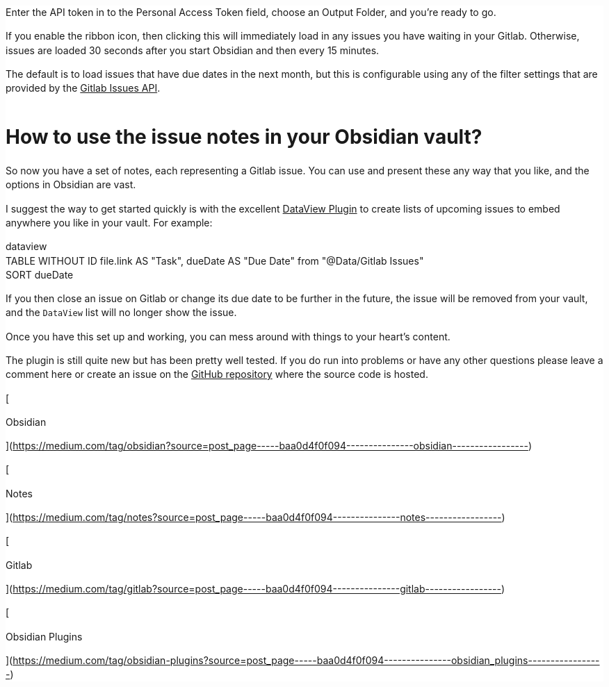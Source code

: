 Enter the API token in to the Personal Access Token field, choose an Output Folder, and you’re ready to go.

If you enable the ribbon icon, then clicking this will immediately load in any issues you have waiting in your Gitlab. Otherwise, issues are loaded 30 seconds after you start Obsidian and then every 15 minutes.

The default is to load issues that have due dates in the next month, but this is configurable using any of the filter settings that are provided by the [Gitlab Issues API](https://docs.gitlab.com/ee/api/issues.html#list-issues).

# How to use the issue notes in your Obsidian vault?

So now you have a set of notes, each representing a Gitlab issue. You can use and present these any way that you like, and the options in Obsidian are vast.

I suggest the way to get started quickly is with the excellent [DataView Plugin](https://github.com/blacksmithgu/obsidian-dataview) to create lists of upcoming issues to embed anywhere you like in your vault. For example:

dataview    
TABLE WITHOUT ID file.link AS "Task", dueDate AS "Due Date" from "@Data/Gitlab Issues"    
SORT dueDate

If you then close an issue on Gitlab or change its due date to be further in the future, the issue will be removed from your vault, and the `DataView` list will no longer show the issue.

Once you have this set up and working, you can mess around with things to your heart’s content.

The plugin is still quite new but has been pretty well tested. If you do run into problems or have any other questions please leave a comment here or create an issue on the [GitHub repository](https://github.com/benr77/obsidian-gitlab-issues) where the source code is hosted.

[

Obsidian

](https://medium.com/tag/obsidian?source=post_page-----baa0d4f0f094---------------obsidian-----------------)

[

Notes

](https://medium.com/tag/notes?source=post_page-----baa0d4f0f094---------------notes-----------------)

[

Gitlab

](https://medium.com/tag/gitlab?source=post_page-----baa0d4f0f094---------------gitlab-----------------)

[

Obsidian Plugins

](https://medium.com/tag/obsidian-plugins?source=post_page-----baa0d4f0f094---------------obsidian_plugins-----------------)
